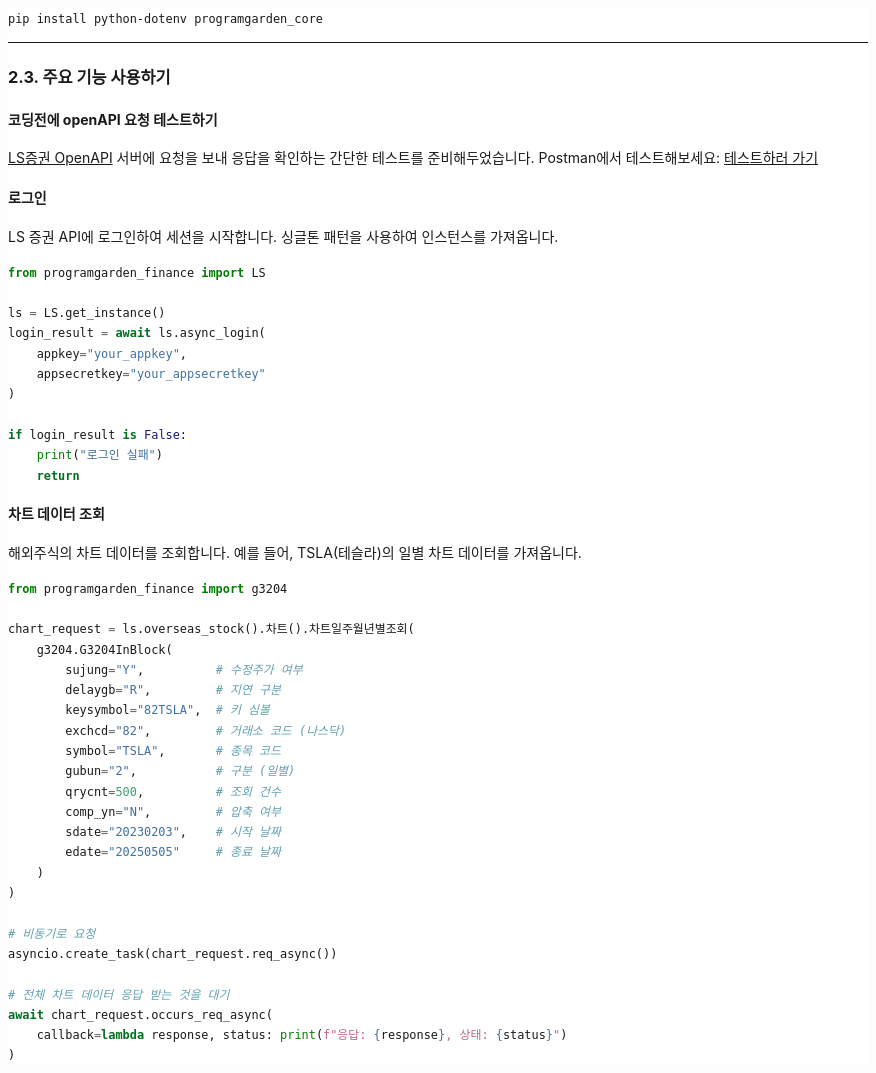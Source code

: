 ```bash
pip install python-dotenv programgarden_core
```

***

### 2.3. 주요 기능 사용하기

#### 코딩전에 openAPI 요청 테스트하기

[LS증권 OpenAPI](https://openapi.ls-sec.co.kr/apiservice?group_id=ffd2def7-a118-40f7-a0ab-cd4c6a538a90\&api_id=33bd887a-6652-4209-88cd-5324bc7c5e36) 서버에 요청을 보내 응답을 확인하는 간단한 테스트를 준비해두었습니다. Postman에서 테스트해보세요: [테스트하러 가기](https://www.postman.com/programgarden-team/programgarden/overview)

#### 로그인

LS 증권 API에 로그인하여 세션을 시작합니다. 싱글톤 패턴을 사용하여 인스턴스를 가져옵니다.

```python
from programgarden_finance import LS

ls = LS.get_instance()
login_result = await ls.async_login(
    appkey="your_appkey",
    appsecretkey="your_appsecretkey"
)

if login_result is False:
    print("로그인 실패")
    return
```

#### 차트 데이터 조회

해외주식의 차트 데이터를 조회합니다. 예를 들어, TSLA(테슬라)의 일별 차트 데이터를 가져옵니다.

```python
from programgarden_finance import g3204

chart_request = ls.overseas_stock().차트().차트일주월년별조회(
    g3204.G3204InBlock(
        sujung="Y",          # 수정주가 여부
        delaygb="R",         # 지연 구분
        keysymbol="82TSLA",  # 키 심볼
        exchcd="82",         # 거래소 코드 (나스닥)
        symbol="TSLA",       # 종목 코드
        gubun="2",           # 구분 (일별)
        qrycnt=500,          # 조회 건수
        comp_yn="N",         # 압축 여부
        sdate="20230203",    # 시작 날짜
        edate="20250505"     # 종료 날짜
    )
)

# 비동기로 요청
asyncio.create_task(chart_request.req_async())

# 전체 차트 데이터 응답 받는 것을 대기
await chart_request.occurs_req_async(
    callback=lambda response, status: print(f"응답: {response}, 상태: {status}")
)
```
